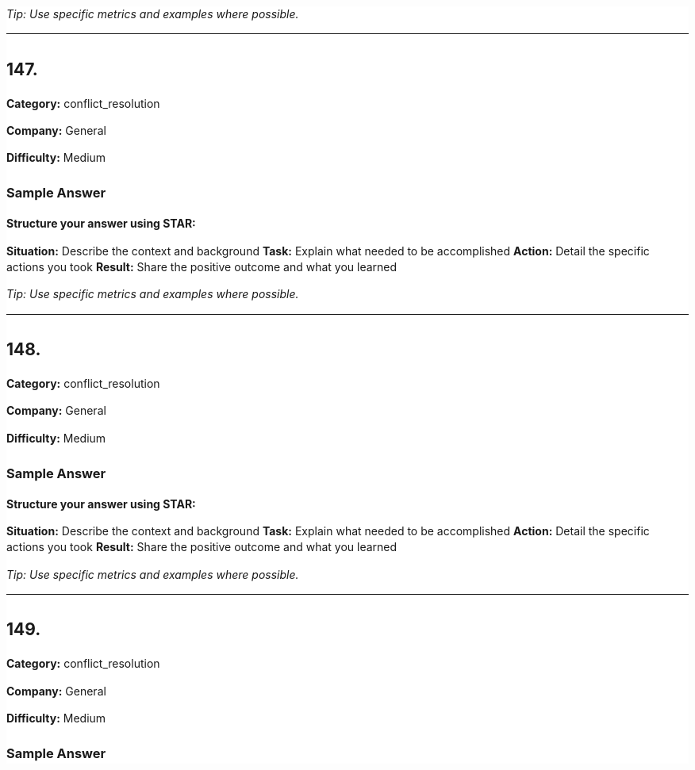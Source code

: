 *Tip: Use specific metrics and examples where possible.*

---


## 147. 

**Category:** conflict_resolution

**Company:** General

**Difficulty:** Medium

### Sample Answer

**Structure your answer using STAR:**

**Situation:** Describe the context and background
**Task:** Explain what needed to be accomplished
**Action:** Detail the specific actions you took
**Result:** Share the positive outcome and what you learned

*Tip: Use specific metrics and examples where possible.*

---


## 148. 

**Category:** conflict_resolution

**Company:** General

**Difficulty:** Medium

### Sample Answer

**Structure your answer using STAR:**

**Situation:** Describe the context and background
**Task:** Explain what needed to be accomplished
**Action:** Detail the specific actions you took
**Result:** Share the positive outcome and what you learned

*Tip: Use specific metrics and examples where possible.*

---


## 149. 

**Category:** conflict_resolution

**Company:** General

**Difficulty:** Medium

### Sample Answer
